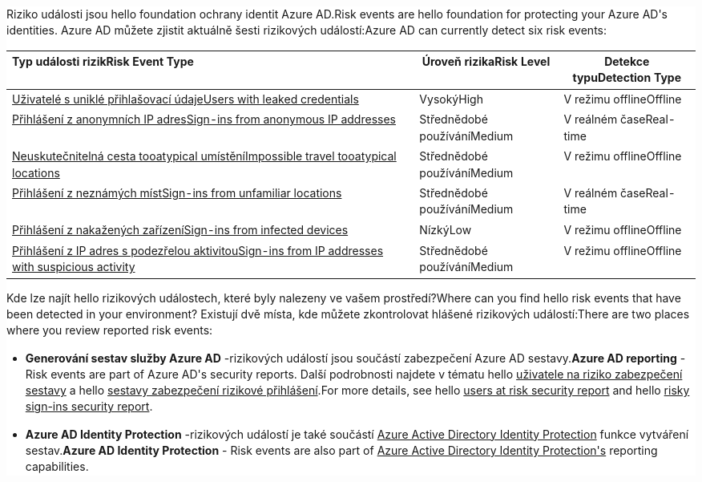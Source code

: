 <span data-ttu-id="916f8-219">Riziko události jsou hello foundation ochrany identit Azure AD.</span><span class="sxs-lookup"><span data-stu-id="916f8-219">Risk events are hello foundation for protecting your Azure AD's identities.</span></span> <span data-ttu-id="916f8-220">Azure AD můžete zjistit aktuálně šesti rizikových událostí:</span><span class="sxs-lookup"><span data-stu-id="916f8-220">Azure AD can currently detect six risk events:</span></span> 


| <span data-ttu-id="916f8-221">Typ události rizik</span><span class="sxs-lookup"><span data-stu-id="916f8-221">Risk Event Type</span></span> | <span data-ttu-id="916f8-222">Úroveň rizika</span><span class="sxs-lookup"><span data-stu-id="916f8-222">Risk Level</span></span> | <span data-ttu-id="916f8-223">Detekce typu</span><span class="sxs-lookup"><span data-stu-id="916f8-223">Detection Type</span></span> |
| :-- | --- | --- |
| [<span data-ttu-id="916f8-224">Uživatelé s uniklé přihlašovací údaje</span><span class="sxs-lookup"><span data-stu-id="916f8-224">Users with leaked credentials</span></span>](#leaked-credentials) | <span data-ttu-id="916f8-225">Vysoký</span><span class="sxs-lookup"><span data-stu-id="916f8-225">High</span></span> | <span data-ttu-id="916f8-226">V režimu offline</span><span class="sxs-lookup"><span data-stu-id="916f8-226">Offline</span></span> |
| [<span data-ttu-id="916f8-227">Přihlášení z anonymních IP adres</span><span class="sxs-lookup"><span data-stu-id="916f8-227">Sign-ins from anonymous IP addresses</span></span>](#sign-ins-from-anonymous-ip-addresses) | <span data-ttu-id="916f8-228">Střednědobé používání</span><span class="sxs-lookup"><span data-stu-id="916f8-228">Medium</span></span> | <span data-ttu-id="916f8-229">V reálném čase</span><span class="sxs-lookup"><span data-stu-id="916f8-229">Real-time</span></span> |
| [<span data-ttu-id="916f8-230">Neuskutečnitelná cesta tooatypical umístění</span><span class="sxs-lookup"><span data-stu-id="916f8-230">Impossible travel tooatypical locations</span></span>](#impossible-travel-to-atypical-locations) | <span data-ttu-id="916f8-231">Střednědobé používání</span><span class="sxs-lookup"><span data-stu-id="916f8-231">Medium</span></span> | <span data-ttu-id="916f8-232">V režimu offline</span><span class="sxs-lookup"><span data-stu-id="916f8-232">Offline</span></span> |
| [<span data-ttu-id="916f8-233">Přihlášení z neznámých míst</span><span class="sxs-lookup"><span data-stu-id="916f8-233">Sign-ins from unfamiliar locations</span></span>](#sign-in-from-unfamiliar-locations) | <span data-ttu-id="916f8-234">Střednědobé používání</span><span class="sxs-lookup"><span data-stu-id="916f8-234">Medium</span></span> | <span data-ttu-id="916f8-235">V reálném čase</span><span class="sxs-lookup"><span data-stu-id="916f8-235">Real-time</span></span> |
| [<span data-ttu-id="916f8-236">Přihlášení z nakažených zařízení</span><span class="sxs-lookup"><span data-stu-id="916f8-236">Sign-ins from infected devices</span></span>](#sign-ins-from-infected-devices) | <span data-ttu-id="916f8-237">Nízký</span><span class="sxs-lookup"><span data-stu-id="916f8-237">Low</span></span> | <span data-ttu-id="916f8-238">V režimu offline</span><span class="sxs-lookup"><span data-stu-id="916f8-238">Offline</span></span> |
| [<span data-ttu-id="916f8-239">Přihlášení z IP adres s podezřelou aktivitou</span><span class="sxs-lookup"><span data-stu-id="916f8-239">Sign-ins from IP addresses with suspicious activity</span></span>](#sign-ins-from-ip-addresses-with-suspicious-activity) | <span data-ttu-id="916f8-240">Střednědobé používání</span><span class="sxs-lookup"><span data-stu-id="916f8-240">Medium</span></span> | <span data-ttu-id="916f8-241">V režimu offline</span><span class="sxs-lookup"><span data-stu-id="916f8-241">Offline</span></span>|

<span data-ttu-id="916f8-242">Kde lze najít hello rizikových událostech, které byly nalezeny ve vašem prostředí?</span><span class="sxs-lookup"><span data-stu-id="916f8-242">Where can you find hello risk events that have been detected in your environment?</span></span>
<span data-ttu-id="916f8-243">Existují dvě místa, kde můžete zkontrolovat hlášené rizikových událostí:</span><span class="sxs-lookup"><span data-stu-id="916f8-243">There are two places where you review reported risk events:</span></span>

 - <span data-ttu-id="916f8-244">**Generování sestav služby Azure AD** -rizikových událostí jsou součástí zabezpečení Azure AD sestavy.</span><span class="sxs-lookup"><span data-stu-id="916f8-244">**Azure AD reporting** - Risk events are part of Azure AD's security reports.</span></span> <span data-ttu-id="916f8-245">Další podrobnosti najdete v tématu hello [uživatele na riziko zabezpečení sestavy](active-directory-reporting-security-user-at-risk.md) a hello [sestavy zabezpečení rizikové přihlášení](active-directory-reporting-security-risky-sign-ins.md).</span><span class="sxs-lookup"><span data-stu-id="916f8-245">For more details, see hello [users at risk security report](active-directory-reporting-security-user-at-risk.md) and hello [risky sign-ins security report](active-directory-reporting-security-risky-sign-ins.md).</span></span>

 - <span data-ttu-id="916f8-246">**Azure AD Identity Protection** -rizikových událostí je také součástí [Azure Active Directory Identity Protection](active-directory-identityprotection.md) funkce vytváření sestav.</span><span class="sxs-lookup"><span data-stu-id="916f8-246">**Azure AD Identity Protection** - Risk events are also part of [Azure Active Directory Identity Protection's](active-directory-identityprotection.md) reporting capabilities.</span></span>
    
